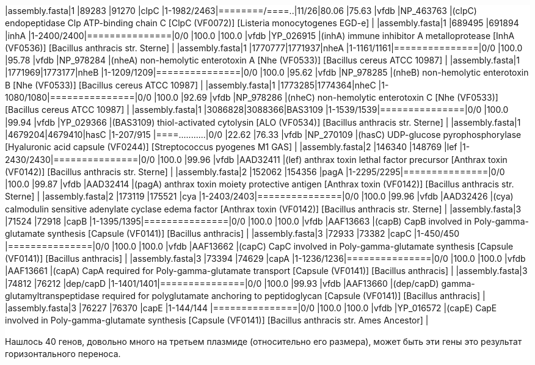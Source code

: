 |assembly.fasta|1       |89283  |91270  |clpC                            |1-1982/2463|========/====..|11/26|80.06    |75.63    |vfdb         |NP_463763                  |(clpC) endopeptidase Clp ATP-binding chain C [ClpC (VF0072)] [Listeria monocytogenes EGD-e]                                                                                                                             |
|assembly.fasta|1       |689495 |691894 |inhA                            |1-2400/2400|===============|0/0  |100.0    |100.0    |vfdb         |YP_026915                  |(inhA) immune inhibitor A metalloprotease [InhA (VF0536)] [Bacillus anthracis str. Sterne]                                                                                                                              |
|assembly.fasta|1       |1770777|1771937|nheA                            |1-1161/1161|===============|0/0  |100.0    |95.78    |vfdb         |NP_978284                  |(nheA) non-hemolytic enterotoxin A [Nhe (VF0533)] [Bacillus cereus ATCC 10987]                                                                                                                                          |
|assembly.fasta|1       |1771969|1773177|nheB                            |1-1209/1209|===============|0/0  |100.0    |95.62    |vfdb         |NP_978285                  |(nheB) non-hemolytic enterotoxin B [Nhe (VF0533)] [Bacillus cereus ATCC 10987]                                                                                                                                          |
|assembly.fasta|1       |1773285|1774364|nheC                            |1-1080/1080|===============|0/0  |100.0    |92.69    |vfdb         |NP_978286                  |(nheC) non-hemolytic enterotoxin C [Nhe (VF0533)] [Bacillus cereus ATCC 10987]                                                                                                                                          |
|assembly.fasta|1       |3086828|3088366|BAS3109                         |1-1539/1539|===============|0/0  |100.0    |99.94    |vfdb         |YP_029366                  |(BAS3109) thiol-activated cytolysin [ALO (VF0534)] [Bacillus anthracis str. Sterne]                                                                                                                                     |
|assembly.fasta|1       |4679204|4679410|hasC                            |1-207/915  |====...........|0/0  |22.62    |76.33    |vfdb         |NP_270109                  |(hasC) UDP-glucose pyrophosphorylase [Hyaluronic acid capsule (VF0244)] [Streptococcus pyogenes M1 GAS]                                                                                                                 |
|assembly.fasta|2       |146340 |148769 |lef                             |1-2430/2430|===============|0/0  |100.0    |99.96    |vfdb         |AAD32411                   |(lef) anthrax toxin lethal factor precursor [Anthrax toxin (VF0142)] [Bacillus anthracis str. Sterne]                                                                                                                   |
|assembly.fasta|2       |152062 |154356 |pagA                            |1-2295/2295|===============|0/0  |100.0    |99.87    |vfdb         |AAD32414                   |(pagA) anthrax toxin moiety protective antigen [Anthrax toxin (VF0142)] [Bacillus anthracis str. Sterne]                                                                                                                |
|assembly.fasta|2       |173119 |175521 |cya                             |1-2403/2403|===============|0/0  |100.0    |99.96    |vfdb         |AAD32426                   |(cya) calmodulin sensitive adenylate cyclase edema factor [Anthrax toxin (VF0142)] [Bacillus anthracis str. Sterne]                                                                                                     |
|assembly.fasta|3       |71524  |72918  |capB                            |1-1395/1395|===============|0/0  |100.0    |100.0    |vfdb         |AAF13663                   |(capB) CapB involved in Poly-gamma-glutamate synthesis [Capsule (VF0141)] [Bacillus anthracis]                                                                                                                          |
|assembly.fasta|3       |72933  |73382  |capC                            |1-450/450  |===============|0/0  |100.0    |100.0    |vfdb         |AAF13662                   |(capC) CapC involved in Poly-gamma-glutamate synthesis [Capsule (VF0141)] [Bacillus anthracis]                                                                                                                          |
|assembly.fasta|3       |73394  |74629  |capA                            |1-1236/1236|===============|0/0  |100.0    |100.0    |vfdb         |AAF13661                   |(capA) CapA required for Poly-gamma-glutamate transport [Capsule (VF0141)] [Bacillus anthracis]                                                                                                                         |
|assembly.fasta|3       |74812  |76212  |dep/capD                        |1-1401/1401|===============|0/0  |100.0    |99.93    |vfdb         |AAF13660                   |(dep/capD) gamma-glutamyltranspeptidase required for polyglutamate anchoring to peptidoglycan [Capsule (VF0141)] [Bacillus anthracis]                                                                                   |
|assembly.fasta|3       |76227  |76370  |capE                            |1-144/144  |===============|0/0  |100.0    |100.0    |vfdb         |YP_016572                  |(capE) CapE involved in Poly-gamma-glutamate synthesis [Capsule (VF0141)] [Bacillus anthracis str. Ames Ancestor]                                                                                                       |

Нашлось 40 генов, довольно много на третьем плазмиде (относительно его размера), 
может быть эти гены это результат горизонтального переноса.



